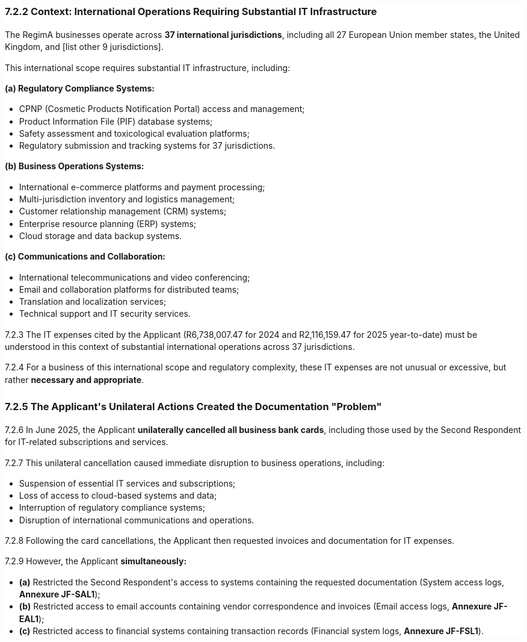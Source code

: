 ### 7.2.2 Context: International Operations Requiring Substantial IT Infrastructure

The RegimA businesses operate across **37 international jurisdictions**, including all 27 European Union member states, the United Kingdom, and [list other 9 jurisdictions].

This international scope requires substantial IT infrastructure, including:

**(a) Regulatory Compliance Systems:**
- CPNP (Cosmetic Products Notification Portal) access and management;
- Product Information File (PIF) database systems;
- Safety assessment and toxicological evaluation platforms;
- Regulatory submission and tracking systems for 37 jurisdictions.

**(b) Business Operations Systems:**
- International e-commerce platforms and payment processing;
- Multi-jurisdiction inventory and logistics management;
- Customer relationship management (CRM) systems;
- Enterprise resource planning (ERP) systems;
- Cloud storage and data backup systems.

**(c) Communications and Collaboration:**
- International telecommunications and video conferencing;
- Email and collaboration platforms for distributed teams;
- Translation and localization services;
- Technical support and IT security services.

7.2.3 The IT expenses cited by the Applicant (R6,738,007.47 for 2024 and R2,116,159.47 for 2025 year-to-date) must be understood in this context of substantial international operations across 37 jurisdictions.

7.2.4 For a business of this international scope and regulatory complexity, these IT expenses are not unusual or excessive, but rather **necessary and appropriate**.

### 7.2.5 The Applicant's Unilateral Actions Created the Documentation "Problem"

7.2.6 In June 2025, the Applicant **unilaterally cancelled all business bank cards**, including those used by the Second Respondent for IT-related subscriptions and services.

7.2.7 This unilateral cancellation caused immediate disruption to business operations, including:
- Suspension of essential IT services and subscriptions;
- Loss of access to cloud-based systems and data;
- Interruption of regulatory compliance systems;
- Disruption of international communications and operations.

7.2.8 Following the card cancellations, the Applicant then requested invoices and documentation for IT expenses.

7.2.9 However, the Applicant **simultaneously:**
- **(a)** Restricted the Second Respondent's access to systems containing the requested documentation (System access logs, **Annexure JF-SAL1**);
- **(b)** Restricted access to email accounts containing vendor correspondence and invoices (Email access logs, **Annexure JF-EAL1**);
- **(c)** Restricted access to financial systems containing transaction records (Financial system logs, **Annexure JF-FSL1**).
